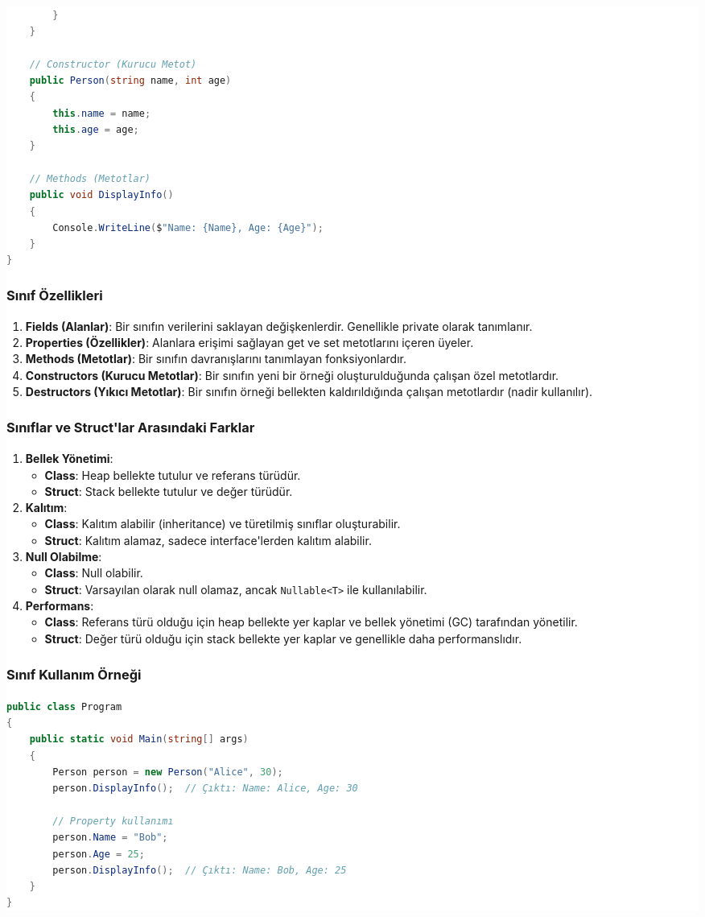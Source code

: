 ```csharp
        }
    }

    // Constructor (Kurucu Metot)
    public Person(string name, int age)
    {
        this.name = name;
        this.age = age;
    }

    // Methods (Metotlar)
    public void DisplayInfo()
    {
        Console.WriteLine($"Name: {Name}, Age: {Age}");
    }
}


```

### Sınıf Özellikleri

1.  **Fields (Alanlar)**: Bir sınıfın verilerini saklayan değişkenlerdir. Genellikle private olarak tanımlanır.
2.  **Properties (Özellikler)**: Alanlara erişimi sağlayan get ve set metotlarını içeren üyeler.
3.  **Methods (Metotlar)**: Bir sınıfın davranışlarını tanımlayan fonksiyonlardır.
4.  **Constructors (Kurucu Metotlar)**: Bir sınıfın yeni bir örneği oluşturulduğunda çalışan özel metotlardır.
5.  **Destructors (Yıkıcı Metotlar)**: Bir sınıfın örneği bellekten kaldırıldığında çalışan metotlardır (nadir kullanılır).

### Sınıflar ve Struct'lar Arasındaki Farklar

1.  **Bellek Yönetimi**:
    -   **Class**: Heap bellekte tutulur ve referans türüdür.
    -   **Struct**: Stack bellekte tutulur ve değer türüdür.
2.  **Kalıtım**:
    -   **Class**: Kalıtım alabilir (inheritance) ve türetilmiş sınıflar oluşturabilir.
    -   **Struct**: Kalıtım alamaz, sadece interface'lerden kalıtım alabilir.
3.  **Null Olabilme**:
    -   **Class**: Null olabilir.
    -   **Struct**: Varsayılan olarak null olamaz, ancak `Nullable<T>` ile kullanılabilir.
4.  **Performans**:
    -   **Class**: Referans türü olduğu için heap bellekte yer kaplar ve bellek yönetimi (GC) tarafından yönetilir.
    -   **Struct**: Değer türü olduğu için stack bellekte yer kaplar ve genellikle daha performanslıdır.

### Sınıf Kullanım Örneği

```csharp
public class Program
{
    public static void Main(string[] args)
    {
        Person person = new Person("Alice", 30);
        person.DisplayInfo();  // Çıktı: Name: Alice, Age: 30

        // Property kullanımı
        person.Name = "Bob";
        person.Age = 25;
        person.DisplayInfo();  // Çıktı: Name: Bob, Age: 25
    }
}
```